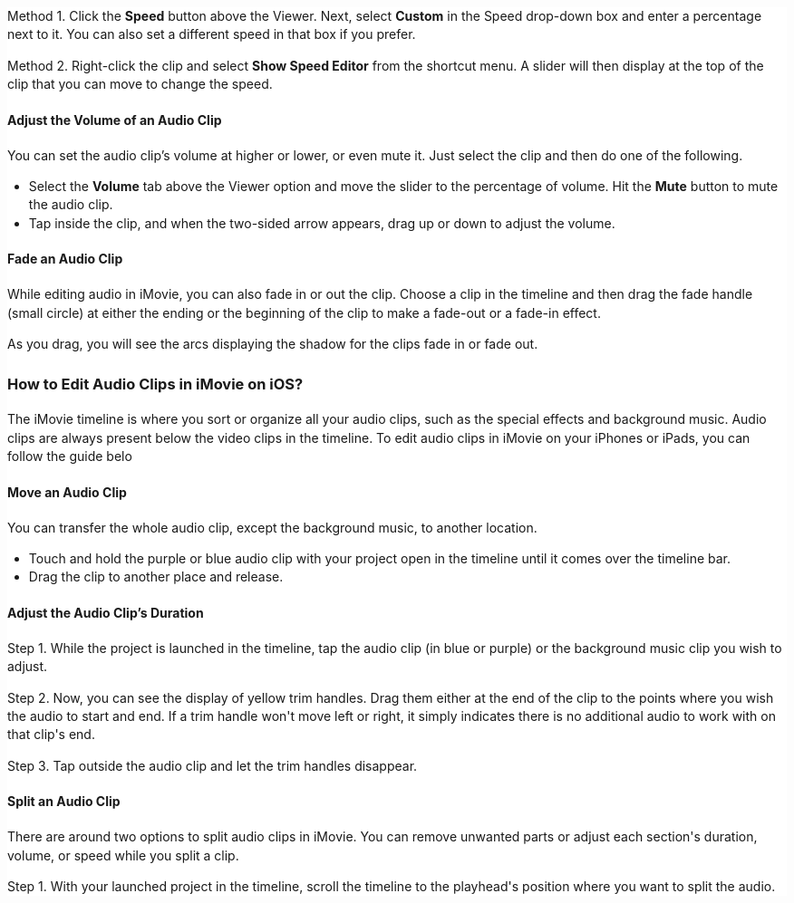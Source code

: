 Method 1\. Click the **Speed** button above the Viewer. Next, select **Custom** in the Speed drop-down box and enter a percentage next to it. You can also set a different speed in that box if you prefer.

Method 2\. Right-click the clip and select **Show Speed Editor** from the shortcut menu. A slider will then display at the top of the clip that you can move to change the speed.

#### Adjust the Volume of an Audio Clip

You can set the audio clip’s volume at higher or lower, or even mute it. Just select the clip and then do one of the following.

* Select the **Volume** tab above the Viewer option and move the slider to the percentage of volume. Hit the **Mute** button to mute the audio clip.
* Tap inside the clip, and when the two-sided arrow appears, drag up or down to adjust the volume.

#### Fade an Audio Clip

While editing audio in iMovie, you can also fade in or out the clip. Choose a clip in the timeline and then drag the fade handle (small circle) at either the ending or the beginning of the clip to make a fade-out or a fade-in effect.

As you drag, you will see the arcs displaying the shadow for the clips fade in or fade out.

### How to Edit Audio Clips in iMovie on iOS?

The iMovie timeline is where you sort or organize all your audio clips, such as the special effects and background music. Audio clips are always present below the video clips in the timeline. To edit audio clips in iMovie on your iPhones or iPads, you can follow the guide belo

#### Move an Audio Clip

You can transfer the whole audio clip, except the background music, to another location.

* Touch and hold the purple or blue audio clip with your project open in the timeline until it comes over the timeline bar.
* Drag the clip to another place and release.

#### Adjust the Audio Clip’s Duration

Step 1\. While the project is launched in the timeline, tap the audio clip (in blue or purple) or the background music clip you wish to adjust.

Step 2\. Now, you can see the display of yellow trim handles. Drag them either at the end of the clip to the points where you wish the audio to start and end. If a trim handle won't move left or right, it simply indicates there is no additional audio to work with on that clip's end.

Step 3\. Tap outside the audio clip and let the trim handles disappear.

#### Split an Audio Clip

There are around two options to split audio clips in iMovie. You can remove unwanted parts or adjust each section's duration, volume, or speed while you split a clip.

Step 1\. With your launched project in the timeline, scroll the timeline to the playhead's position where you want to split the audio.
